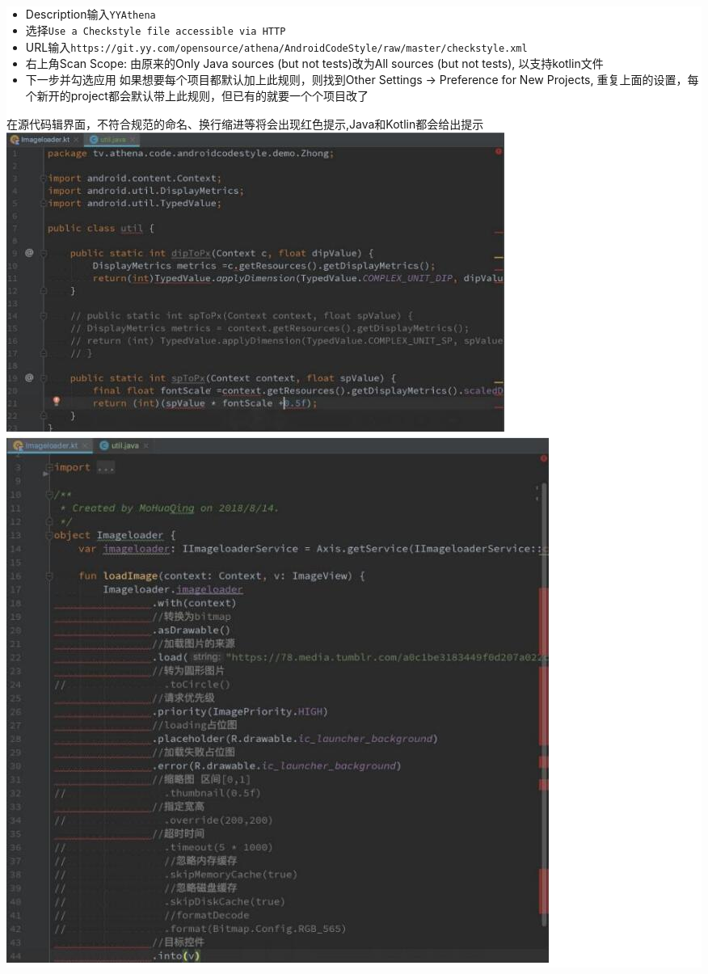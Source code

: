   * Description输入`YYAthena`
  * 选择`Use a Checkstyle file accessible via HTTP`
  * URL输入`https://git.yy.com/opensource/athena/AndroidCodeStyle/raw/master/checkstyle.xml`
  * 右上角Scan Scope: 由原来的Only Java sources (but not tests)改为All sources (but not tests), 以支持kotlin文件
  * 下一步并勾选应用
  如果想要每个项目都默认加上此规则，则找到Other Settings -> Preference for New Projects, 重复上面的设置，每个新开的project都会默认带上此规则，但已有的就要一个个项目改了

在源代码辑界面，不符合规范的命名、换行缩进等将会出现红色提示,Java和Kotlin都会给出提示
![](idea_checkstyle/java.jpg) ![](idea_checkstyle/kotlin.jpg)
